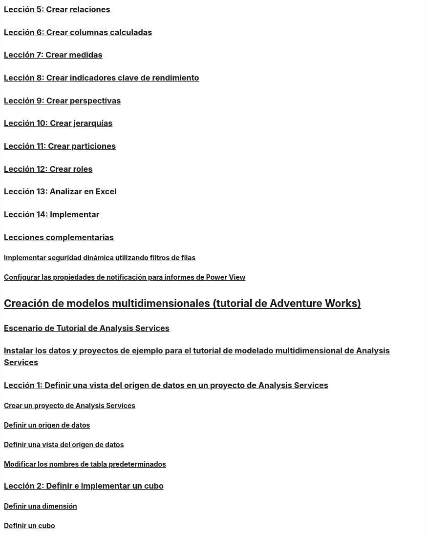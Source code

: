 ### [Lección 5: Crear relaciones](lesson-4-create-relationships.md)
### [Lección 6: Crear columnas calculadas](lesson-5-create-calculated-columns.md)
### [Lección 7: Crear medidas](lesson-6-create-measures.md)
### [Lección 8: Crear indicadores clave de rendimiento](lesson-7-create-key-performance-indicators.md)
### [Lección 9: Crear perspectivas](lesson-8-create-perspectives.md)
### [Lección 10: Crear jerarquías](lesson-9-create-hierarchies.md)
### [Lección 11: Crear particiones](lesson-10-create-partitions.md)
### [Lección 12: Crear roles](lesson-11-create-roles.md)
### [Lección 13: Analizar en Excel](lesson-12-analyze-in-excel.md)
### [Lección 14: Implementar](lesson-13-deploy.md)
### [Lecciones complementarias](../tutorials/supplemental-lessons.md)
#### [Implementar seguridad dinámica utilizando filtros de filas](../tutorials/implement-dynamic-security-by-using-row-filters.md)
#### [Configurar las propiedades de notificación para informes de Power View](supplemental-lesson-configure-reporting-properties-for-power-view-reports.md)
## [Creación de modelos multidimensionales (tutorial de Adventure Works)](multidimensional-modeling-adventure-works-tutorial.md)
### [Escenario de Tutorial de Analysis Services](analysis-services-tutorial-scenario.md)
### [Instalar los datos y proyectos de ejemplo para el tutorial de modelado multidimensional de Analysis Services](install-sample-data-and-projects.md)
### [Lección 1: Definir una vista del origen de datos en un proyecto de Analysis Services](lesson-1-defining-a-data-source-view-within-an-analysis-services-project.md)
#### [Crear un proyecto de Analysis Services](lesson-1-1-creating-an-analysis-services-project.md)
#### [Definir un origen de datos](lesson-1-2-defining-a-data-source.md)
#### [Definir una vista del origen de datos](lesson-1-3-defining-a-data-source-view.md)
#### [Modificar los nombres de tabla predeterminados](lesson-1-4-modifying-default-table-names.md)
### [Lección 2: Definir e implementar un cubo](lesson-2-defining-and-deploying-a-cube.md)
#### [Definir una dimensión](lesson-2-1-defining-a-dimension.md)
#### [Definir un cubo](lesson-2-2-defining-a-cube.md)